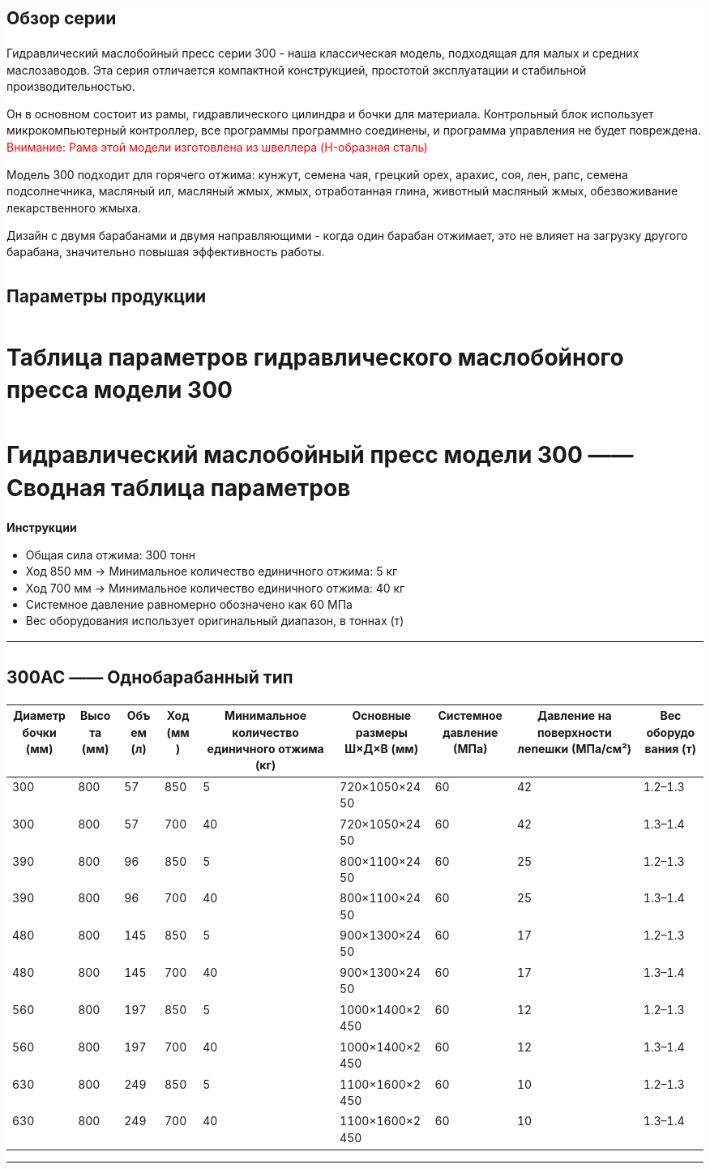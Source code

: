 ## Обзор серии

Гидравлический маслобойный пресс серии 300 - наша классическая модель, подходящая для малых и средних маслозаводов. Эта серия отличается компактной конструкцией, простотой эксплуатации и стабильной производительностью.

Он в основном состоит из рамы, гидравлического цилиндра и бочки для материала. Контрольный блок использует микрокомпьютерный контроллер, все программы программно соединены, и программа управления не будет повреждена.
<font color=red>Внимание: Рама этой модели изготовлена из швеллера (H-образная сталь)</font>

Модель 300 подходит для горячего отжима: кунжут, семена чая, грецкий орех, арахис, соя, лен, рапс, семена подсолнечника, масляный ил, масляный жмых, жмых, отработанная глина, животный масляный жмых, обезвоживание лекарственного жмыха.

Дизайн с двумя барабанами и двумя направляющими - когда один барабан отжимает, это не влияет на загрузку другого барабана, значительно повышая эффективность работы.


## Параметры продукции

# Таблица параметров гидравлического маслобойного пресса модели 300

# Гидравлический маслобойный пресс модели 300 —— Сводная таблица параметров

**Инструкции**  
- Общая сила отжима: 300 тонн
- Ход 850 мм → Минимальное количество единичного отжима: 5 кг  
- Ход 700 мм → Минимальное количество единичного отжима: 40 кг  
- Системное давление равномерно обозначено как 60 МПа  
- Вес оборудования использует оригинальный диапазон, в тоннах (т)

---

## 300AC —— Однобарабанный тип

| Диаметр бочки (мм) | Высота (мм) | Объем (л) | Ход (мм) | Минимальное количество единичного отжима (кг) | Основные размеры Ш×Д×В (мм) | Системное давление (МПа) | Давление на поверхности лепешки (МПа/см²) | Вес оборудования (т) |
|----------------------|-------------|------------|-------------|-------------------------------------|----------------------------|----------------------|--------------------------------|----------------------|
| 300                  | 800         | 57         | 850         | 5                                   | 720×1050×2450              | 60                   | 42                             | 1.2–1.3              |
| 300                  | 800         | 57         | 700         | 40                                  | 720×1050×2450              | 60                   | 42                             | 1.3–1.4              |
| 390                  | 800         | 96         | 850         | 5                                   | 800×1100×2450              | 60                   | 25                             | 1.2–1.3              |
| 390                  | 800         | 96         | 700         | 40                                  | 800×1100×2450              | 60                   | 25                             | 1.3–1.4              |
| 480                  | 800         | 145        | 850         | 5                                   | 900×1300×2450              | 60                   | 17                             | 1.2–1.3              |
| 480                  | 800         | 145        | 700         | 40                                  | 900×1300×2450              | 60                   | 17                             | 1.3–1.4              |
| 560                  | 800         | 197        | 850         | 5                                   | 1000×1400×2450             | 60                   | 12                             | 1.2–1.3              |
| 560                  | 800         | 197        | 700         | 40                                  | 1000×1400×2450             | 60                   | 12                             | 1.3–1.4              |
| 630                  | 800         | 249        | 850         | 5                                   | 1100×1600×2450             | 60                   | 10                             | 1.2–1.3              |
| 630                  | 800         | 249        | 700         | 40                                  | 1100×1600×2450             | 60                   | 10                             | 1.3–1.4              |

---